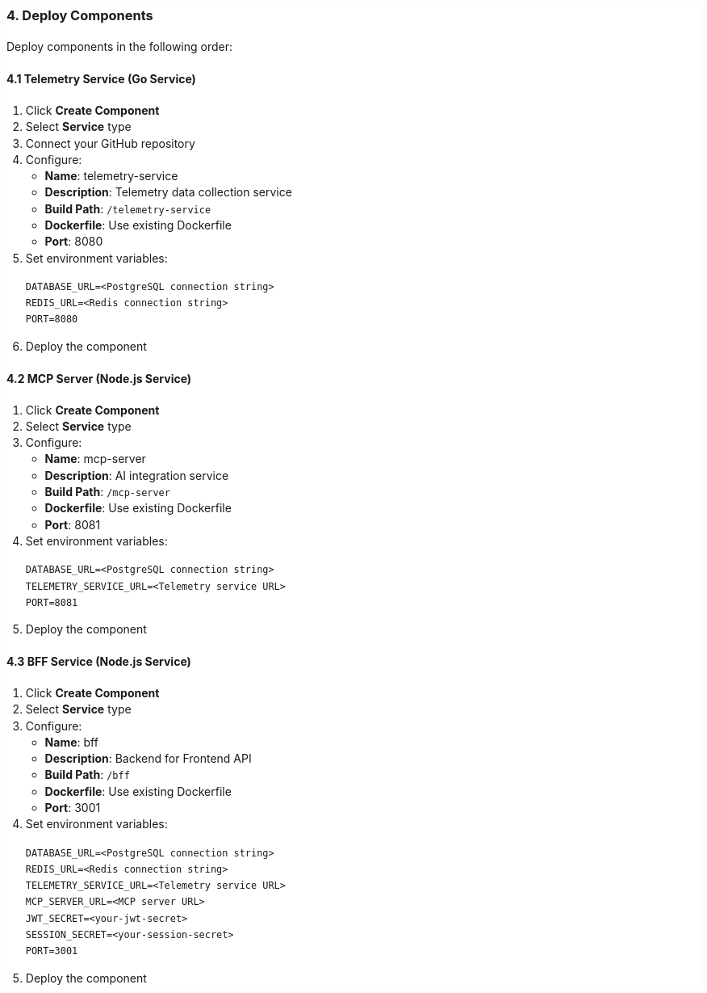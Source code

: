 ### 4. Deploy Components

Deploy components in the following order:

#### 4.1 Telemetry Service (Go Service)

1. Click **Create Component**
2. Select **Service** type
3. Connect your GitHub repository
4. Configure:
   - **Name**: telemetry-service
   - **Description**: Telemetry data collection service
   - **Build Path**: `/telemetry-service`
   - **Dockerfile**: Use existing Dockerfile
   - **Port**: 8080
5. Set environment variables:
   ```
   DATABASE_URL=<PostgreSQL connection string>
   REDIS_URL=<Redis connection string>
   PORT=8080
   ```
6. Deploy the component

#### 4.2 MCP Server (Node.js Service)

1. Click **Create Component**
2. Select **Service** type
3. Configure:
   - **Name**: mcp-server
   - **Description**: AI integration service
   - **Build Path**: `/mcp-server`
   - **Dockerfile**: Use existing Dockerfile
   - **Port**: 8081
4. Set environment variables:
   ```
   DATABASE_URL=<PostgreSQL connection string>
   TELEMETRY_SERVICE_URL=<Telemetry service URL>
   PORT=8081
   ```
5. Deploy the component

#### 4.3 BFF Service (Node.js Service)

1. Click **Create Component**
2. Select **Service** type
3. Configure:
   - **Name**: bff
   - **Description**: Backend for Frontend API
   - **Build Path**: `/bff`
   - **Dockerfile**: Use existing Dockerfile
   - **Port**: 3001
4. Set environment variables:
   ```
   DATABASE_URL=<PostgreSQL connection string>
   REDIS_URL=<Redis connection string>
   TELEMETRY_SERVICE_URL=<Telemetry service URL>
   MCP_SERVER_URL=<MCP server URL>
   JWT_SECRET=<your-jwt-secret>
   SESSION_SECRET=<your-session-secret>
   PORT=3001
   ```
5. Deploy the component
